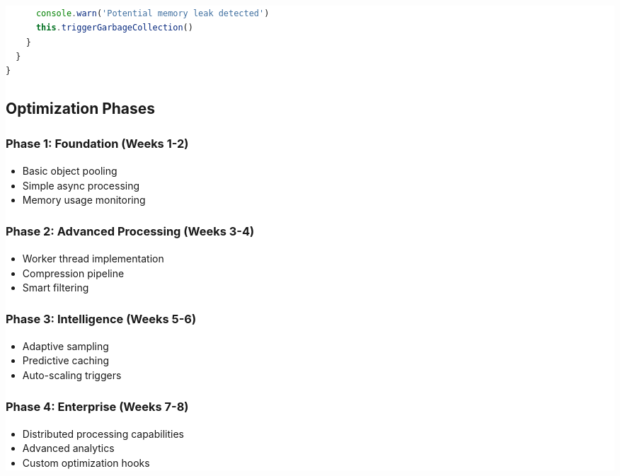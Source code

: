 ```typescript
      console.warn('Potential memory leak detected')
      this.triggerGarbageCollection()
    }
  }
}
```

## Optimization Phases

### Phase 1: Foundation (Weeks 1-2)
- Basic object pooling
- Simple async processing
- Memory usage monitoring

### Phase 2: Advanced Processing (Weeks 3-4)
- Worker thread implementation
- Compression pipeline
- Smart filtering

### Phase 3: Intelligence (Weeks 5-6)
- Adaptive sampling
- Predictive caching
- Auto-scaling triggers

### Phase 4: Enterprise (Weeks 7-8)
- Distributed processing capabilities
- Advanced analytics
- Custom optimization hooks